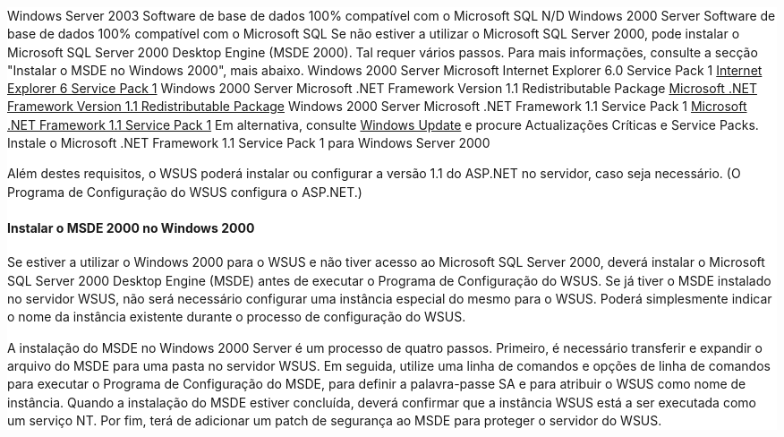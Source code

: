 </tr>
<tr class="even">
<td style="border:1px solid black;">Windows Server 2003</td>
<td style="border:1px solid black;">Software de base de dados 100% compatível com o Microsoft SQL</td>
<td style="border:1px solid black;">N/D</td>
</tr>
<tr class="odd">
<td style="border:1px solid black;">Windows 2000 Server</td>
<td style="border:1px solid black;">Software de base de dados 100% compatível com o Microsoft SQL</td>
<td style="border:1px solid black;">Se não estiver a utilizar o Microsoft SQL Server 2000, pode instalar o Microsoft SQL Server 2000 Desktop Engine (MSDE 2000). Tal requer vários passos. Para mais informações, consulte a secção &quot;Instalar o MSDE no Windows 2000&quot;, mais abaixo.</td>
</tr>
<tr class="even">
<td style="border:1px solid black;">Windows 2000 Server</td>
<td style="border:1px solid black;">Microsoft Internet Explorer 6.0 Service Pack 1</td>
<td style="border:1px solid black;"><a href="http://go.microsoft.com/fwlink/?linkid=47359">Internet Explorer 6 Service Pack 1</a></td>
</tr>
<tr class="odd">
<td style="border:1px solid black;">Windows 2000 Server</td>
<td style="border:1px solid black;">Microsoft .NET Framework Version 1.1 Redistributable Package</td>
<td style="border:1px solid black;"><a href="http://go.microsoft.com/fwlink/?linkid=47369">Microsoft .NET Framework Version 1.1 Redistributable Package</a></td>
</tr>
<tr class="even">
<td style="border:1px solid black;">Windows 2000 Server</td>
<td style="border:1px solid black;">Microsoft .NET Framework 1.1 Service Pack 1</td>
<td style="border:1px solid black;"><a href="http://go.microsoft.com/fwlink/?linkid=47368">Microsoft .NET Framework 1.1 Service Pack 1</a>
Em alternativa, consulte <a href="http://go.microsoft.com/fwlink/?linkid=47370">Windows Update</a> e procure Actualizações Críticas e Service Packs. Instale o Microsoft .NET Framework 1.1 Service Pack 1 para Windows Server 2000</td>
</tr>
</tbody>
</table>
 

Além destes requisitos, o WSUS poderá instalar ou configurar a versão 1.1 do ASP.NET no servidor, caso seja necessário. (O Programa de Configuração do WSUS configura o ASP.NET.)

#### Instalar o MSDE 2000 no Windows 2000

Se estiver a utilizar o Windows 2000 para o WSUS e não tiver acesso ao Microsoft SQL Server 2000, deverá instalar o Microsoft SQL Server 2000 Desktop Engine (MSDE) antes de executar o Programa de Configuração do WSUS. Se já tiver o MSDE instalado no servidor WSUS, não será necessário configurar uma instância especial do mesmo para o WSUS. Poderá simplesmente indicar o nome da instância existente durante o processo de configuração do WSUS.

A instalação do MSDE no Windows 2000 Server é um processo de quatro passos. Primeiro, é necessário transferir e expandir o arquivo do MSDE para uma pasta no servidor WSUS. Em seguida, utilize uma linha de comandos e opções de linha de comandos para executar o Programa de Configuração do MSDE, para definir a palavra-passe SA e para atribuir o WSUS como nome de instância. Quando a instalação do MSDE estiver concluída, deverá confirmar que a instância WSUS está a ser executada como um serviço NT. Por fim, terá de adicionar um patch de segurança ao MSDE para proteger o servidor do WSUS.
